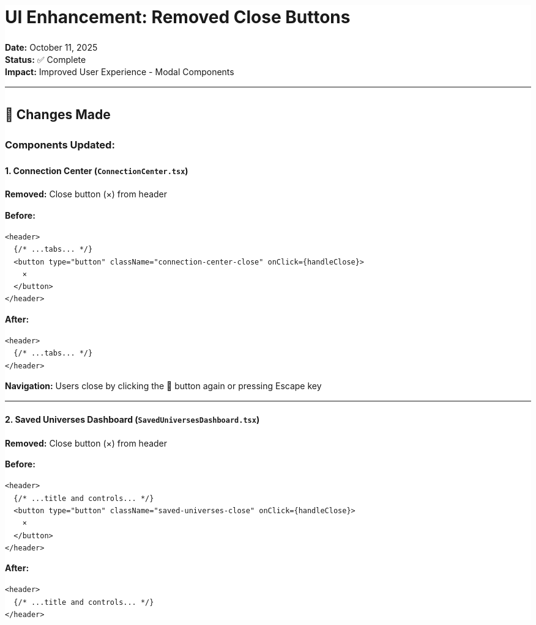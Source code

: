 # UI Enhancement: Removed Close Buttons
**Date:** October 11, 2025  
**Status:** ✅ Complete  
**Impact:** Improved User Experience - Modal Components

---

## 🎯 Changes Made

### Components Updated:

#### 1. **Connection Center** (`ConnectionCenter.tsx`)
**Removed:** Close button (×) from header

**Before:**
```tsx
<header>
  {/* ...tabs... */}
  <button type="button" className="connection-center-close" onClick={handleClose}>
    ×
  </button>
</header>
```

**After:**
```tsx
<header>
  {/* ...tabs... */}
</header>
```

**Navigation:** Users close by clicking the 🔗 button again or pressing Escape key

---

#### 2. **Saved Universes Dashboard** (`SavedUniversesDashboard.tsx`)
**Removed:** Close button (×) from header

**Before:**
```tsx
<header>
  {/* ...title and controls... */}
  <button type="button" className="saved-universes-close" onClick={handleClose}>
    ×
  </button>
</header>
```

**After:**
```tsx
<header>
  {/* ...title and controls... */}
</header>
```
